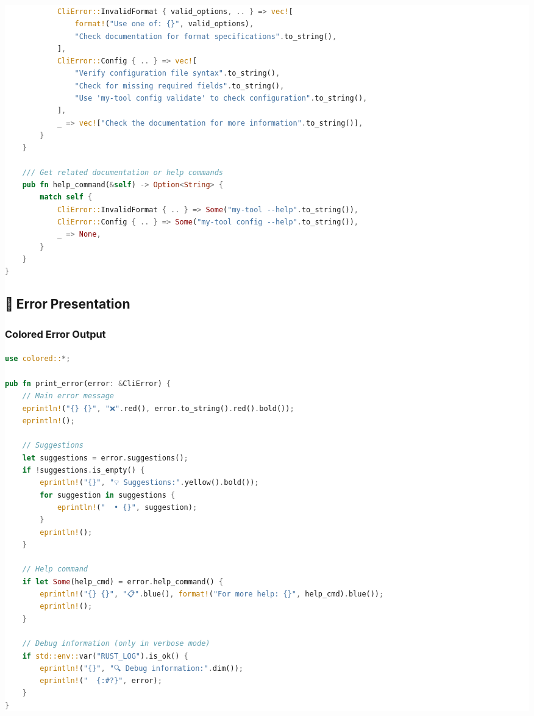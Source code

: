 ```rust
            CliError::InvalidFormat { valid_options, .. } => vec![
                format!("Use one of: {}", valid_options),
                "Check documentation for format specifications".to_string(),
            ],
            CliError::Config { .. } => vec![
                "Verify configuration file syntax".to_string(),
                "Check for missing required fields".to_string(),
                "Use 'my-tool config validate' to check configuration".to_string(),
            ],
            _ => vec!["Check the documentation for more information".to_string()],
        }
    }
    
    /// Get related documentation or help commands
    pub fn help_command(&self) -> Option<String> {
        match self {
            CliError::InvalidFormat { .. } => Some("my-tool --help".to_string()),
            CliError::Config { .. } => Some("my-tool config --help".to_string()),
            _ => None,
        }
    }
}
```

## 🎨 Error Presentation

### Colored Error Output

```rust
use colored::*;

pub fn print_error(error: &CliError) {
    // Main error message
    eprintln!("{} {}", "❌".red(), error.to_string().red().bold());
    eprintln!();
    
    // Suggestions
    let suggestions = error.suggestions();
    if !suggestions.is_empty() {
        eprintln!("{}", "💡 Suggestions:".yellow().bold());
        for suggestion in suggestions {
            eprintln!("  • {}", suggestion);
        }
        eprintln!();
    }
    
    // Help command
    if let Some(help_cmd) = error.help_command() {
        eprintln!("{} {}", "📋".blue(), format!("For more help: {}", help_cmd).blue());
        eprintln!();
    }
    
    // Debug information (only in verbose mode)
    if std::env::var("RUST_LOG").is_ok() {
        eprintln!("{}", "🔍 Debug information:".dim());
        eprintln!("  {:#?}", error);
    }
}
```
